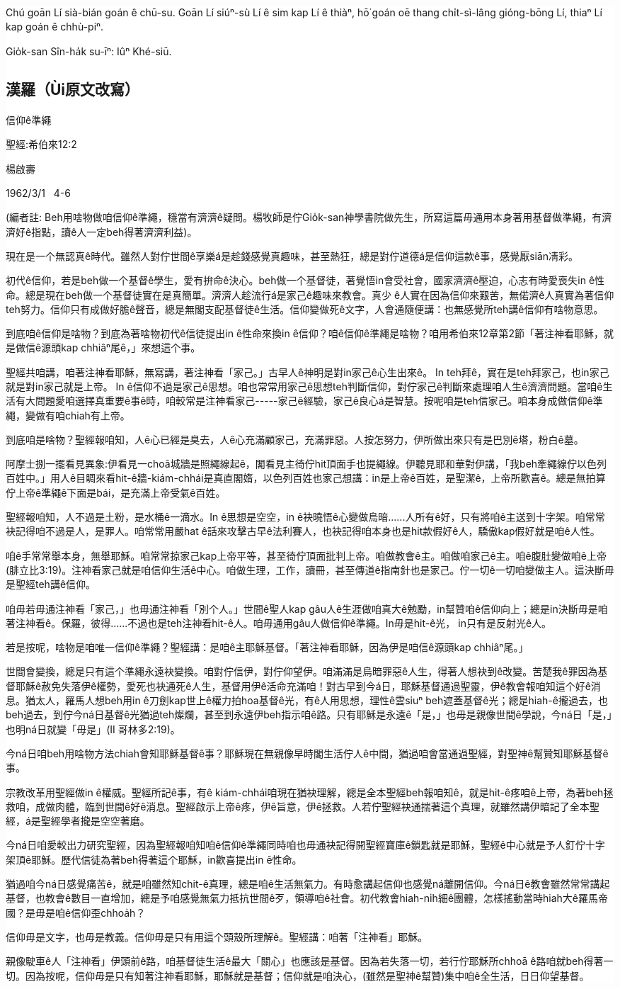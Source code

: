 Chú goān Lí sià-bián goán ê chū-su. Goān Lí siúⁿ-sù Lí ê sim kap Lí ê thiàⁿ, hō͘ goán oē thang chi̍t-sì-lâng gióng-bōng Lí, thiaⁿ Lí kap goán ê chhù-piⁿ.

Gio̍k-san Sîn-ha̍k su-īⁿ: Iûⁿ Khé-siū.

## 漢羅（Ùi原文改寫）

信仰ê準繩

聖經:希伯來12:2

楊啟壽

1962/3/1   4-6

(編者註: Beh用啥物做咱信仰ê準繩，穩當有濟濟ê疑問。楊牧師是佇Gio̍k-san神學書院做先生，所寫這篇毋通用本身著用基督做準繩，有濟濟好ê指點，讀ê人一定beh得著濟濟利益)。

現在是一个無認真ê時代。雖然人對佇世間ê享樂á是趁錢感覺真趣味，甚至熱狂，總是對佇道德á是信仰這款ê事，感覺厭siān凊彩。

初代ê信仰，若是beh做一个基督ê學生，愛有拚命ê決心。beh做一个基督徒，著覺悟in會受社會，國家濟濟ê壓迫，心志有時愛喪失in ê性命。總是現在beh做一个基督徒實在是真簡單。濟濟人趁流行á是家己ê趣味來教會。真少 ê人實在因為信仰來艱苦，無偌濟ê人真實為著信仰teh努力。信仰只有成做好膽ê聲音，總是無閣支配基督徒ê生活。信仰變做死ê文字，人會通隨便講：也無感覺所teh講ê信仰有啥物意思。

到底咱ê信仰是啥物？到底為著啥物初代ê信徒提出in ê性命來換in ê信仰？咱ê信仰ê準繩是啥物？咱用希伯來12章第2節「著注神看耶穌，就是做信ê源頭kap chhiâⁿ尾ê，」來想這个事。

聖經共咱講，咱著注神看耶穌，無寫講，著注神看「家己。」古早人ê神明是對in家己ê心生出來ê。 In teh拜ê，實在是teh拜家己，也in家己就是對in家己就是上帝。 In ê信仰不過是家己ê思想。咱也常常用家己ê思想teh判斷信仰，對佇家己ê判斷來處理咱人生ê濟濟問題。當咱ê生活有大問題愛咱選擇真重要ê事ê時，咱較常是注神看家己-----家己ê經驗，家己ê良心á是智慧。按呢咱是teh信家己。咱本身成做信仰ê準繩，變做有咱chiah有上帝。

到底咱是啥物？聖經報咱知，人ê心已經是臭去，人ê心充滿顧家己，充滿罪惡。人按怎努力，伊所做出來只有是巴別ê塔，粉白ê墓。

阿摩士捌一擺看見異象:伊看見一choā城牆是照繩線起ê，閣看見主徛佇hit頂面手也提繩線。伊聽見耶和華對伊講，「我beh牽繩線佇以色列百姓中。」用人ê目睭來看hit-ê牆-kiám-chhái是真直閣媠，以色列百姓也家己想講：in是上帝ê百姓，是聖潔ê，上帝所歡喜ê。總是無拍算佇上帝ê準繩ê下面是bái，是充滿上帝受氣ê百姓。

聖經報咱知，人不過是土粉，是水桶ê一滴水。In ê思想是空空，in ê袂曉悟ê心變做烏暗......人所有ê好，只有將咱ê主送到十字架。咱常常袂記得咱不過是人，是罪人。咱常常用嚴hat ê話來攻擊古早ê法利賽人，也袂記得咱本身也是hit款假好ê人，驕傲kap假好就是咱ê人性。

咱ê手常常舉本身，無舉耶穌。咱常常掠家己kap上帝平等，甚至徛佇頂面批判上帝。咱做教會ê主。咱做咱家己ê主。咱ê腹肚變做咱ê上帝(腓立比3:19)。注神看家己就是咱信仰生活ê中心。咱做生理，工作，讀冊，甚至傳道ê指南針也是家己。佇一切ê一切咱變做主人。這決斷毋是聖經teh講ê信仰。

咱毋若毋通注神看「家己，」也毋通注神看「別个人。」世間ê聖人kap gâu人ê生涯做咱真大ê勉勵，in幫贊咱ê信仰向上；總是in決斷毋是咱著注神看ê。保羅，彼得......不過也是teh注神看hit-ê人。咱毋通用gâu人做信仰ê準繩。In毋是hit-ê光， in只有是反射光ê人。

若是按呢，啥物是咱唯一信仰ê準繩？聖經講：是咱ê主耶穌基督。「著注神看耶穌，因為伊是咱信ê源頭kap chhiâⁿ尾。」

世間會變換，總是只有這个準繩永遠袂變換。咱對佇信伊，對佇仰望伊。咱滿滿是烏暗罪惡ê人生，得著人想袂到ê改變。苦楚我ê罪因為基督耶穌ê赦免失落伊ê權勢，愛死也袂通死ê人生，基督用伊ê活命充滿咱！對古早到今á日，耶穌基督通過聖靈，伊ê教會報咱知這个好ê消息。猶太人，羅馬人想beh用in ê刀劍kap世上ê權力拍hoa基督ê光，有ê人用思想，理性ê雲siuⁿ beh遮蓋基督ê光；總是hiah-ê攏過去，也beh過去，到佇今ná日基督ê光猶過teh燦爛，甚至到永遠伊beh指示咱ê路。只有耶穌是永遠ê「是，」也毋是親像世間ê學說，今ná日「是，」也明ná日就變「毋是」(II 哥林多2:19)。

今ná日咱beh用啥物方法chiah會知耶穌基督ê事？耶穌現在無親像早時閣生活佇人ê中間，猶過咱會當通過聖經，對聖神ê幫贊知耶穌基督ê事。

宗教改革用聖經做in ê權威。聖經所記ê事，有ê kiám-chhái咱現在猶袂理解，總是全本聖經beh報咱知ê，就是hit-ê疼咱ê上帝，為著beh拯救咱，成做肉體，臨到世間ê好ê消息。聖經啟示上帝ê疼，伊ê旨意，伊ê拯救。人若佇聖經袂通揣著這个真理，就雖然講伊暗記了全本聖經，á是聖經學者攏是空空著磨。

今ná日咱愛較出力研究聖經，因為聖經報咱知咱ê信仰ê準繩同時咱也毋通袂記得開聖經寶庫ê鎖匙就是耶穌，聖經ê中心就是予人釘佇十字架頂ê耶穌。歷代信徒為著beh得著這个耶穌，in歡喜提出in ê性命。

猶過咱今ná日感覺痛苦ê，就是咱雖然知chit-ê真理，總是咱ê生活無氣力。有時愈講起信仰也感覺ná離開信仰。今ná日ê教會雖然常常講起基督，也教會ê數目一直增加，總是予咱感覺無氣力抵抗世間ê歹，領導咱ê社會。初代教會hiah-ni̍h細ê團體，怎樣搖動當時hiah大ê羅馬帝國？是毋是咱ê信仰歪chhoa̍h？

信仰毋是文字，也毋是教義。信仰毋是只有用這个頭殼所理解ê。聖經講：咱著「注神看」耶穌。

親像駛車ê人「注神看」伊頭前ê路，咱基督徒生活ê最大「關心」也應該是基督。因為若失落一切，若行佇耶穌所chhoā ê路咱就beh得著一切。因為按呢，信仰毋是只有知著注神看耶穌，耶穌就是基督；信仰就是咱決心，(雖然是聖神ê幫贊)集中咱ê全生活，日日仰望基督。
